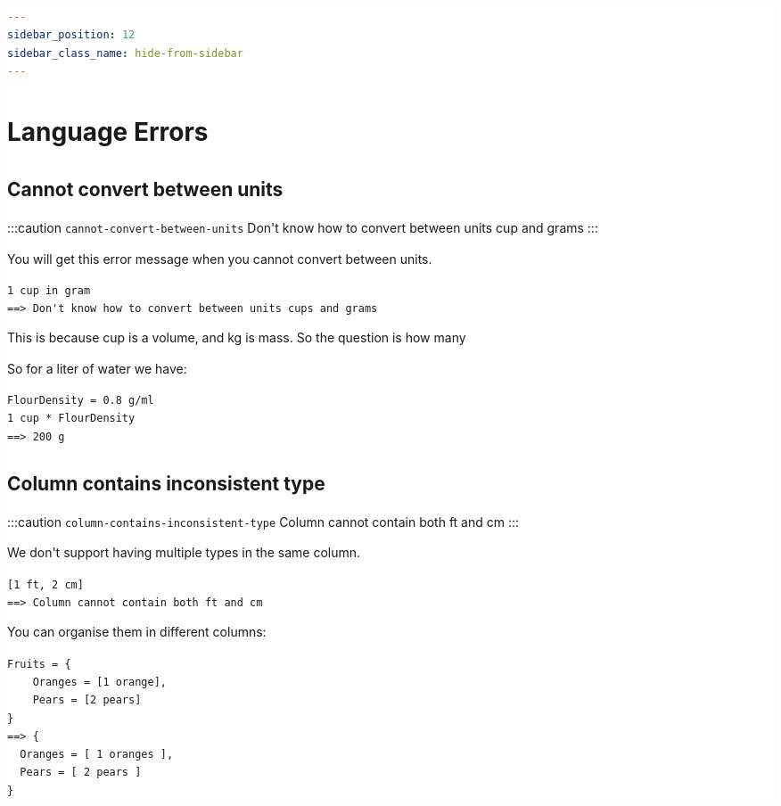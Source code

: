 ```yaml
---
sidebar_position: 12
sidebar_class_name: hide-from-sidebar
---
```


# Language Errors

## Cannot convert between units

:::caution `cannot-convert-between-units`
Don't know how to convert between units cup and grams
:::

You will get this error message when you cannot convert between units.

```deci live
1 cup in gram
==> Don't know how to convert between units cups and grams
```

This is because cup is a volume, and kg is mass. So the question is how many

So for a liter of water we have:

```deci live
FlourDensity = 0.8 g/ml
1 cup * FlourDensity
==> 200 g
```

## Column contains inconsistent type

:::caution `column-contains-inconsistent-type`
Column cannot contain both ft and cm
:::

We don't support having multiple types in the same column.

```deci live
[1 ft, 2 cm]
==> Column cannot contain both ft and cm
```

You can organise them in different columns:

```deci live
Fruits = {
    Oranges = [1 orange],
    Pears = [2 pears]
}
==> {
  Oranges = [ 1 oranges ],
  Pears = [ 2 pears ]
}
```
